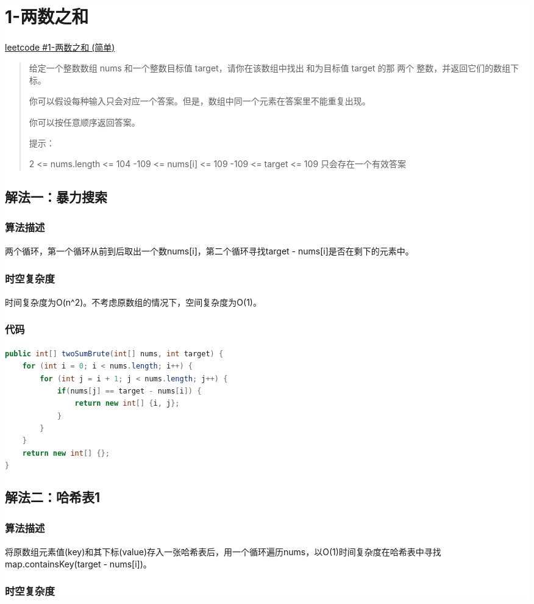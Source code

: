 # 1-两数之和

[leetcode #1-两数之和 (简单)](https://leetcode-cn.com/problems/two-sum/)

> 给定一个整数数组 nums 和一个整数目标值 target，请你在该数组中找出 和为目标值 target  的那 两个 整数，并返回它们的数组下标。
>
> 你可以假设每种输入只会对应一个答案。但是，数组中同一个元素在答案里不能重复出现。
>
> 你可以按任意顺序返回答案。
>
> 提示：
>
> 2 <= nums.length <= 104
> -109 <= nums[i] <= 109
> -109 <= target <= 109
> 只会存在一个有效答案

## 解法一：暴力搜索

### 算法描述

两个循环，第一个循环从前到后取出一个数nums[i]，第二个循环寻找target - nums[i]是否在剩下的元素中。

### 时空复杂度

时间复杂度为O(n^2)。不考虑原数组的情况下，空间复杂度为O(1)。

### 代码

```java
public int[] twoSumBrute(int[] nums, int target) {
    for (int i = 0; i < nums.length; i++) {
        for (int j = i + 1; j < nums.length; j++) {
            if(nums[j] == target - nums[i]) {
                return new int[] {i, j};
            }
        }
    }
    return new int[] {};
}
```



## 解法二：哈希表1

### 算法描述

将原数组元素值(key)和其下标(value)存入一张哈希表后，用一个循环遍历nums，以O(1)时间复杂度在哈希表中寻找map.containsKey(target - nums[i])。

### 时空复杂度
